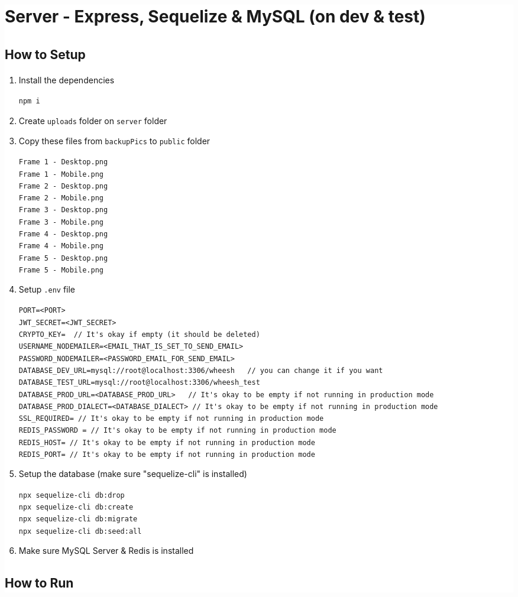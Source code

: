 # Server - Express, Sequelize & MySQL (on dev & test) 

## How to Setup

1. Install the dependencies
   ```
   npm i
   ```
2. Create `uploads` folder on `server` folder
3. Copy these files from `backupPics` to `public` folder
   ```
   Frame 1 - Desktop.png
   Frame 1 - Mobile.png
   Frame 2 - Desktop.png
   Frame 2 - Mobile.png
   Frame 3 - Desktop.png
   Frame 3 - Mobile.png
   Frame 4 - Desktop.png
   Frame 4 - Mobile.png
   Frame 5 - Desktop.png
   Frame 5 - Mobile.png
   ```
4. Setup `.env` file
   ```
   PORT=<PORT>
   JWT_SECRET=<JWT_SECRET>
   CRYPTO_KEY=  // It's okay if empty (it should be deleted)
   USERNAME_NODEMAILER=<EMAIL_THAT_IS_SET_TO_SEND_EMAIL>
   PASSWORD_NODEMAILER=<PASSWORD_EMAIL_FOR_SEND_EMAIL>
   DATABASE_DEV_URL=mysql://root@localhost:3306/wheesh   // you can change it if you want
   DATABASE_TEST_URL=mysql://root@localhost:3306/wheesh_test
   DATABASE_PROD_URL=<DATABASE_PROD_URL>   // It's okay to be empty if not running in production mode
   DATABASE_PROD_DIALECT=<DATABASE_DIALECT> // It's okay to be empty if not running in production mode
   SSL_REQUIRED= // It's okay to be empty if not running in production mode
   REDIS_PASSWORD = // It's okay to be empty if not running in production mode
   REDIS_HOST= // It's okay to be empty if not running in production mode
   REDIS_PORT= // It's okay to be empty if not running in production mode
   ```

5. Setup the database (make sure "sequelize-cli" is installed)
   ```
   npx sequelize-cli db:drop
   npx sequelize-cli db:create
   npx sequelize-cli db:migrate
   npx sequelize-cli db:seed:all
   ```

6. Make sure MySQL Server & Redis is installed

## How to Run
